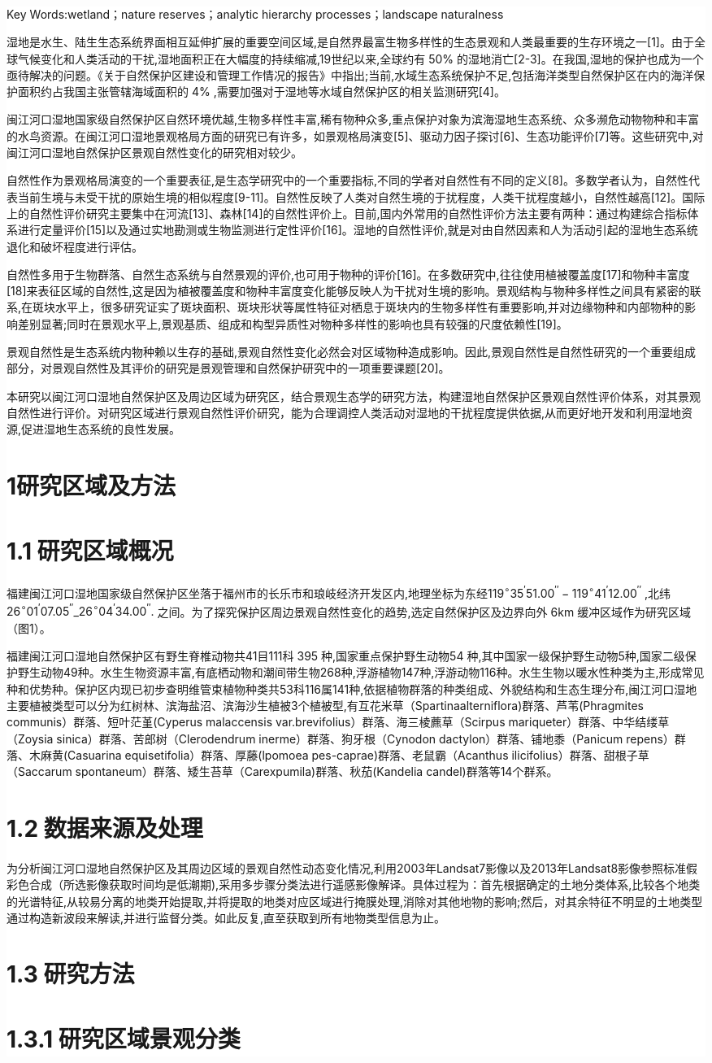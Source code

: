 Key Words:wetland；nature reserves；analytic hierarchy processes；landscape naturalness

湿地是水生、陆生生态系统界面相互延伸扩展的重要空间区域,是自然界最富生物多样性的生态景观和人类最重要的生存环境之一[1]。由于全球气候变化和人类活动的干扰,湿地面积正在大幅度的持续缩减,19世纪以来,全球约有 $5 0 \%$ 的湿地消亡[2-3]。在我国,湿地的保护也成为一个亟待解决的问题。《关于自然保护区建设和管理工作情况的报告》中指出;当前,水域生态系统保护不足,包括海洋类型自然保护区在内的海洋保护面积约占我国主张管辖海域面积的 $4 \%$ ,需要加强对于湿地等水域自然保护区的相关监测研究[4]。

闽江河口湿地国家级自然保护区自然环境优越,生物多样性丰富,稀有物种众多,重点保护对象为滨海湿地生态系统、众多濒危动物物种和丰富的水鸟资源。在闽江河口湿地景观格局方面的研究已有许多，如景观格局演变[5]、驱动力因子探讨[6]、生态功能评价[7]等。这些研究中,对闽江河口湿地自然保护区景观自然性变化的研究相对较少。

自然性作为景观格局演变的一个重要表征,是生态学研究中的一个重要指标,不同的学者对自然性有不同的定义[8]。多数学者认为，自然性代表当前生境与未受干扰的原始生境的相似程度[9-11]。自然性反映了人类对自然生境的于扰程度，人类干扰程度越小，自然性越高[12]。国际上的自然性评价研究主要集中在河流[13]、森林[14]的自然性评价上。目前,国内外常用的自然性评价方法主要有两种：通过构建综合指标体系进行定量评价[15]以及通过实地勘测或生物监测进行定性评价[16]。湿地的自然性评价,就是对由自然因素和人为活动引起的湿地生态系统退化和破坏程度进行评估。

自然性多用于生物群落、自然生态系统与自然景观的评价,也可用于物种的评价[16]。在多数研究中,往往使用植被覆盖度[17]和物种丰富度[18]来表征区域的自然性,这是因为植被覆盖度和物种丰富度变化能够反映人为干扰对生境的影响。景观结构与物种多样性之间具有紧密的联系,在斑块水平上，很多研究证实了斑块面积、斑块形状等属性特征对栖息于斑块内的生物多样性有重要影响,并对边缘物种和内部物种的影响差别显著;同时在景观水平上,景观基质、组成和构型异质性对物种多样性的影响也具有较强的尺度依赖性[19]。

景观自然性是生态系统内物种赖以生存的基础,景观自然性变化必然会对区域物种造成影响。因此,景观自然性是自然性研究的一个重要组成部分，对景观自然性及其评价的研究是景观管理和自然保护研究中的一项重要课题[20]。

本研究以闽江河口湿地自然保护区及周边区域为研究区，结合景观生态学的研究方法，构建湿地自然保护区景观自然性评价体系，对其景观自然性进行评价。对研究区域进行景观自然性评价研究，能为合理调控人类活动对湿地的干扰程度提供依据,从而更好地开发和利用湿地资源,促进湿地生态系统的良性发展。

# 1研究区域及方法

# 1.1 研究区域概况

福建闽江河口湿地国家级自然保护区坐落于福州市的长乐市和琅岐经济开发区内,地理坐标为东经$1 1 9 ^ { \circ } 3 5 ^ { \prime } 5 1 . 0 0 ^ { \prime \prime } - 1 1 9 ^ { \circ } 4 1 ^ { \prime } 1 2 . 0 0 ^ { \prime \prime }$ ,北纬 $2 6 ^ { \circ } 0 1 ^ { \prime } 0 7 . 0 5 ^ { \prime \prime } \_ 2 6 ^ { \circ } 0 4 ^ { \prime } 3 4 . 0 0 ^ { \prime \prime } .$ 之间。为了探究保护区周边景观自然性变化的趋势,选定自然保护区及边界向外 $6 \mathrm { k m }$ 缓冲区域作为研究区域（图1）。

福建闽江河口湿地自然保护区有野生脊椎动物共41目111科 395 种,国家重点保护野生动物54 种,其中国家一级保护野生动物5种,国家二级保护野生动物49种。水生生物资源丰富,有底栖动物和潮间带生物268种,浮游植物147种,浮游动物116种。水生生物以暖水性种类为主,形成常见种和优势种。保护区内现已初步查明维管束植物种类共53科116属141种,依据植物群落的种类组成、外貌结构和生态生理分布,闽江河口湿地主要植被类型可以分为红树林、滨海盐沼、滨海沙生植被3个植被型,有互花米草（Spartinaalterniflora)群落、芦苇(Phragmites communis）群落、短叶茫堇(Cyperus malaccensis var.brevifolius）群落、海三棱藨草（Scirpus mariqueter）群落、中华结缕草（Zoysia sinica）群落、苦郎树（Clerodendrum inerme）群落、狗牙根（Cynodon dactylon）群落、铺地黍（Panicum repens）群落、木麻黄(Casuarina equisetifolia）群落、厚藤(lpomoea pes-caprae)群落、老鼠霸（Acanthus ilicifolius）群落、甜根子草（Saccarum spontaneum）群落、矮生苔草（Carexpumila)群落、秋茄(Kandelia candel)群落等14个群系。

# 1.2 数据来源及处理

为分析闽江河口湿地自然保护区及其周边区域的景观自然性动态变化情况,利用2003年Landsat7影像以及2013年Landsat8影像参照标准假彩色合成（所选影像获取时间均是低潮期),采用多步骤分类法进行遥感影像解译。具体过程为：首先根据确定的土地分类体系,比较各个地类的光谱特征,从较易分离的地类开始提取,并将提取的地类对应区域进行掩膜处理,消除对其他地物的影响;然后，对其余特征不明显的土地类型通过构造新波段来解读,并进行监督分类。如此反复,直至获取到所有地物类型信息为止。

# 1.3 研究方法

# 1.3.1 研究区域景观分类
